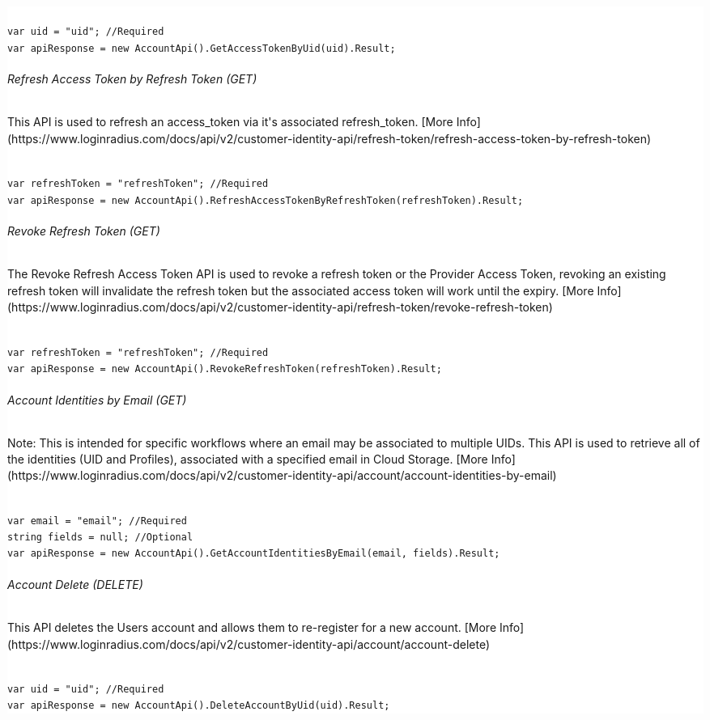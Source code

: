 

```

var uid = "uid"; //Required
var apiResponse = new AccountApi().GetAccessTokenByUid(uid).Result;
```


<h6 id="RefreshAccessTokenByRefreshToken-get-">Refresh Access Token by Refresh Token (GET)</h6>
This API is used to refresh an access_token via it's associated refresh_token. [More Info](https://www.loginradius.com/docs/api/v2/customer-identity-api/refresh-token/refresh-access-token-by-refresh-token)



```

var refreshToken = "refreshToken"; //Required
var apiResponse = new AccountApi().RefreshAccessTokenByRefreshToken(refreshToken).Result;
```


<h6 id="RevokeRefreshToken-get-">Revoke Refresh Token (GET)</h6>
The Revoke Refresh Access Token API is used to revoke a refresh token or the Provider Access Token, revoking an existing refresh token will invalidate the refresh token but the associated access token will work until the expiry. [More Info](https://www.loginradius.com/docs/api/v2/customer-identity-api/refresh-token/revoke-refresh-token)



```

var refreshToken = "refreshToken"; //Required
var apiResponse = new AccountApi().RevokeRefreshToken(refreshToken).Result;
```


<h6 id="GetAccountIdentitiesByEmail-get-">Account Identities by Email (GET)</h6>
Note: This is intended for specific workflows where an email may be associated to multiple UIDs. This API is used to retrieve all of the identities (UID and Profiles), associated with a specified email in Cloud Storage. [More Info](https://www.loginradius.com/docs/api/v2/customer-identity-api/account/account-identities-by-email)



```

var email = "email"; //Required
string fields = null; //Optional
var apiResponse = new AccountApi().GetAccountIdentitiesByEmail(email, fields).Result;
```


<h6 id="DeleteAccountByUid-delete-">Account Delete (DELETE)</h6>
This API deletes the Users account and allows them to re-register for a new account. [More Info](https://www.loginradius.com/docs/api/v2/customer-identity-api/account/account-delete)



```

var uid = "uid"; //Required
var apiResponse = new AccountApi().DeleteAccountByUid(uid).Result;
```
